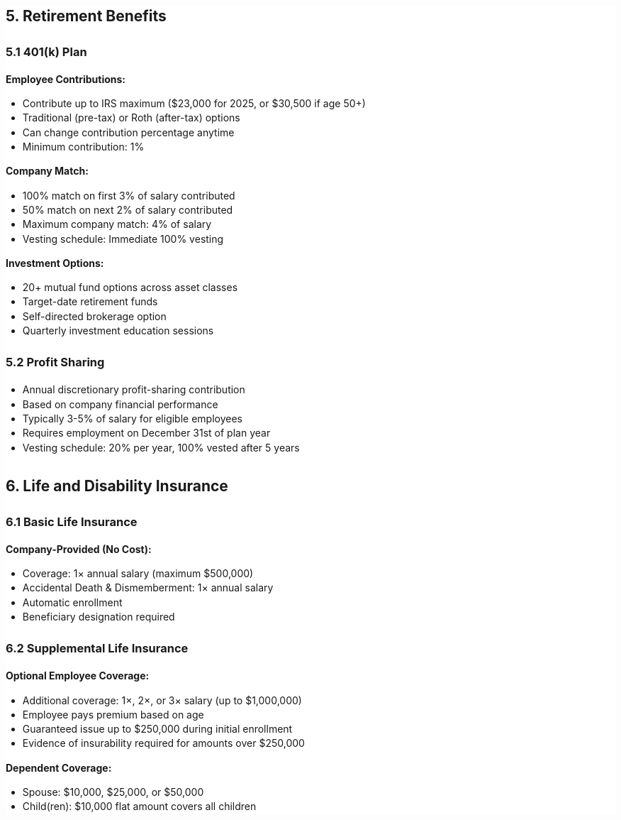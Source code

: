 ## 5. Retirement Benefits

### 5.1 401(k) Plan

**Employee Contributions:**
- Contribute up to IRS maximum ($23,000 for 2025, or $30,500 if age 50+)
- Traditional (pre-tax) or Roth (after-tax) options
- Can change contribution percentage anytime
- Minimum contribution: 1%

**Company Match:**
- 100% match on first 3% of salary contributed
- 50% match on next 2% of salary contributed
- Maximum company match: 4% of salary
- Vesting schedule: Immediate 100% vesting

**Investment Options:**
- 20+ mutual fund options across asset classes
- Target-date retirement funds
- Self-directed brokerage option
- Quarterly investment education sessions

### 5.2 Profit Sharing

- Annual discretionary profit-sharing contribution
- Based on company financial performance
- Typically 3-5% of salary for eligible employees
- Requires employment on December 31st of plan year
- Vesting schedule: 20% per year, 100% vested after 5 years

## 6. Life and Disability Insurance

### 6.1 Basic Life Insurance

**Company-Provided (No Cost):**
- Coverage: 1× annual salary (maximum $500,000)
- Accidental Death & Dismemberment: 1× annual salary
- Automatic enrollment
- Beneficiary designation required

### 6.2 Supplemental Life Insurance

**Optional Employee Coverage:**
- Additional coverage: 1×, 2×, or 3× salary (up to $1,000,000)
- Employee pays premium based on age
- Guaranteed issue up to $250,000 during initial enrollment
- Evidence of insurability required for amounts over $250,000

**Dependent Coverage:**
- Spouse: $10,000, $25,000, or $50,000
- Child(ren): $10,000 flat amount covers all children
